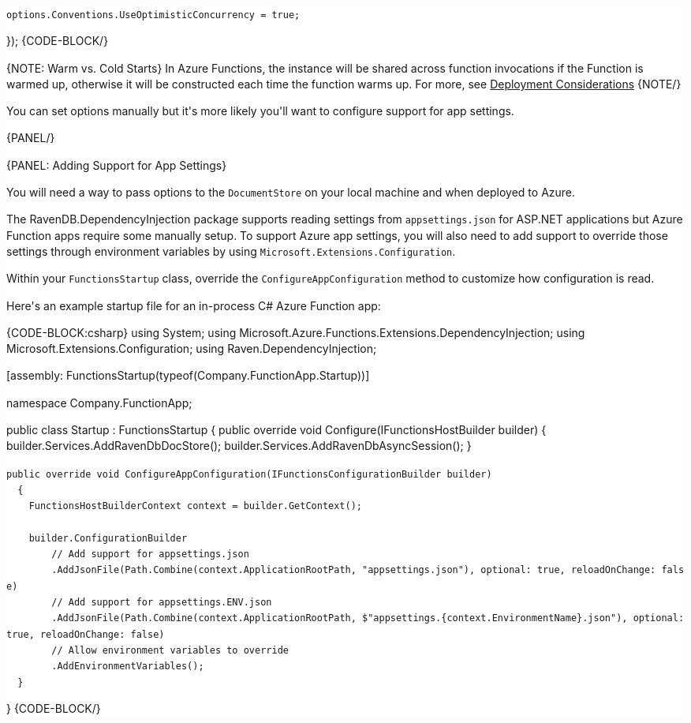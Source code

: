     options.Conventions.UseOptimisticConcurrency = true;
});
{CODE-BLOCK/}

{NOTE: Warm vs. Cold Starts}
In Azure Functions, the instance will be shared across function invocations if the Function is warmed up, otherwise it will be constructed each time the function warms up. For more, see [Deployment Considerations](deployment-considerations)
{NOTE/}

You can set options manually but it's more likely you'll want to configure support for app settings.

{PANEL/}

{PANEL: Adding Support for App Settings}

You will need a way to pass options to the `DocumentStore` on your local machine and when deployed to Azure.

The RavenDB.DependencyInjection package supports reading settings from `appsettings.json` for ASP.NET applications but Azure Function apps require some manually setup. To support Azure app settings, you will also need to add support to override those settings through environment variables by using `Microsoft.Extensions.Configuration`.

Within your `FunctionsStartup` class, override the `ConfigureAppConfiguration` method to customize how configuration is read.

Here's an example startup file for an in-process C# Azure Function app:

{CODE-BLOCK:csharp}
using System;
using Microsoft.Azure.Functions.Extensions.DependencyInjection;
using Microsoft.Extensions.Configuration;
using Raven.DependencyInjection;

[assembly: FunctionsStartup(typeof(Company.FunctionApp.Startup))]

namespace Company.FunctionApp;

public class Startup : FunctionsStartup
{
    public override void Configure(IFunctionsHostBuilder builder)
    {
        builder.Services.AddRavenDbDocStore();
        builder.Services.AddRavenDbAsyncSession();
    }

    public override void ConfigureAppConfiguration(IFunctionsConfigurationBuilder builder)
      {
        FunctionsHostBuilderContext context = builder.GetContext();

        builder.ConfigurationBuilder
            // Add support for appsettings.json
            .AddJsonFile(Path.Combine(context.ApplicationRootPath, "appsettings.json"), optional: true, reloadOnChange: false)
            // Add support for appsettings.ENV.json
            .AddJsonFile(Path.Combine(context.ApplicationRootPath, $"appsettings.{context.EnvironmentName}.json"), optional: true, reloadOnChange: false)
            // Allow environment variables to override
            .AddEnvironmentVariables();
      }
}
{CODE-BLOCK/}


[cloud-signup]: https://cloud.ravendb.net?utm_source=ravendb_docs&utm_medium=web&utm_campaign=howto_template_azurefns_dotnet_existing&utm_content=cloud_signup
[docs-dotnet]: /docs/article-page/csharp/client-api/session/what-is-a-session-and-how-does-it-work
[docs-creating-document-store]: /docs/article-page/csharp/client-api/creating-document-store
[gh-ravendb-template]: https://github.com/ravendb/templates/tree/main/azure-functions/csharp-http
[az-funcs]: https://learn.microsoft.com/en-us/azure/azure-functions/functions-get-started
[az-core-tools]: https://learn.microsoft.com/en-us/azure/azure-functions/functions-run-local
[az-func-di-ip]: https://learn.microsoft.com/en-us/azure/azure-functions/functions-dotnet-dependency-injection
[az-func-di-oop]: https://learn.microsoft.com/en-us/azure/azure-functions/dotnet-isolated-process-guide#dependency-injection
[ms-download-dotnet]: https://dotnet.microsoft.com/en-us/download/dotnet/6.0
[ms-az-key-vault]: https://learn.microsoft.com/en-us/azure/key-vault/
[ms-az-key-vault-configuration]: https://learn.microsoft.com/en-us/aspnet/core/security/key-vault-configuration
[ms-az-key-vault-cert-client]: https://learn.microsoft.com/en-us/dotnet/api/overview/azure/security.keyvault.certificates-readme
[ms-az-key-vault-sample-get]: https://github.com/Azure/azure-sdk-for-net/blob/0e2399f030aa365c13fcd06f891a57ee9154fc60/sdk/keyvault/Azure.Security.KeyVault.Certificates/samples/Sample1_HelloWorld.md
[ms-powershell-get-cert]: https://learn.microsoft.com/en-us/powershell/module/pki/get-certificate
[ms-powershell-import-pfxcert]: https://learn.microsoft.com/en-us/powershell/module/pki/import-certificate
[ms-docs-aspnet-configuration]: https://learn.microsoft.com/en-us/aspnet/core/fundamentals/configuration/#configuration-providers
[ms-docs-x509store]: https://learn.microsoft.com/en-us/dotnet/api/system.security.cryptography.x509certificates.x509store
[nuget-ravendb-client]: https://www.nuget.org/packages/RavenDB.Client
[nuget-ravendb-di]: https://www.nuget.org/packages/RavenDB.DependencyInjection